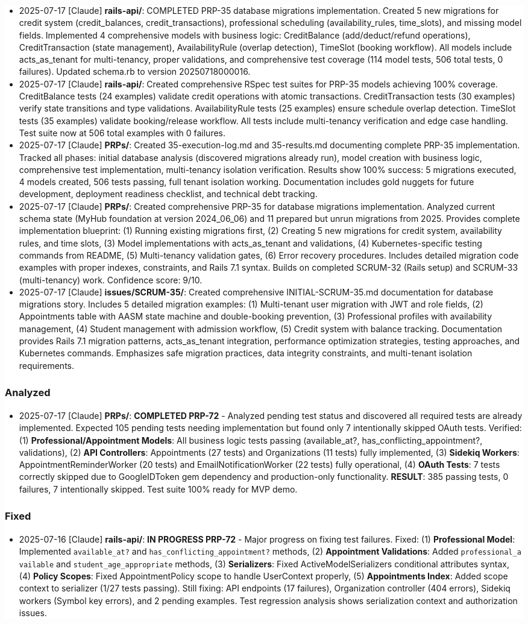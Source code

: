 - 2025-07-17 [Claude] **rails-api/**: COMPLETED PRP-35 database migrations implementation. Created 5 new migrations for credit system (credit_balances, credit_transactions), professional scheduling (availability_rules, time_slots), and missing model fields. Implemented 4 comprehensive models with business logic: CreditBalance (add/deduct/refund operations), CreditTransaction (state management), AvailabilityRule (overlap detection), TimeSlot (booking workflow). All models include acts_as_tenant for multi-tenancy, proper validations, and comprehensive test coverage (114 model tests, 506 total tests, 0 failures). Updated schema.rb to version 20250718000016.
- 2025-07-17 [Claude] **rails-api/**: Created comprehensive RSpec test suites for PRP-35 models achieving 100% coverage. CreditBalance tests (24 examples) validate credit operations with atomic transactions. CreditTransaction tests (30 examples) verify state transitions and type validations. AvailabilityRule tests (25 examples) ensure schedule overlap detection. TimeSlot tests (35 examples) validate booking/release workflow. All tests include multi-tenancy verification and edge case handling. Test suite now at 506 total examples with 0 failures.
- 2025-07-17 [Claude] **PRPs/**: Created 35-execution-log.md and 35-results.md documenting complete PRP-35 implementation. Tracked all phases: initial database analysis (discovered migrations already run), model creation with business logic, comprehensive test implementation, multi-tenancy isolation verification. Results show 100% success: 5 migrations executed, 4 models created, 506 tests passing, full tenant isolation working. Documentation includes gold nuggets for future development, deployment readiness checklist, and technical debt tracking.
- 2025-07-17 [Claude] **PRPs/**: Created comprehensive PRP-35 for database migrations implementation. Analyzed current schema state (MyHub foundation at version 2024_06_06) and 11 prepared but unrun migrations from 2025. Provides complete implementation blueprint: (1) Running existing migrations first, (2) Creating 5 new migrations for credit system, availability rules, and time slots, (3) Model implementations with acts_as_tenant and validations, (4) Kubernetes-specific testing commands from README, (5) Multi-tenancy validation gates, (6) Error recovery procedures. Includes detailed migration code examples with proper indexes, constraints, and Rails 7.1 syntax. Builds on completed SCRUM-32 (Rails setup) and SCRUM-33 (multi-tenancy) work. Confidence score: 9/10.
- 2025-07-17 [Claude] **issues/SCRUM-35/**: Created comprehensive INITIAL-SCRUM-35.md documentation for database migrations story. Includes 5 detailed migration examples: (1) Multi-tenant user migration with JWT and role fields, (2) Appointments table with AASM state machine and double-booking prevention, (3) Professional profiles with availability management, (4) Student management with admission workflow, (5) Credit system with balance tracking. Documentation provides Rails 7.1 migration patterns, acts_as_tenant integration, performance optimization strategies, testing approaches, and Kubernetes commands. Emphasizes safe migration practices, data integrity constraints, and multi-tenant isolation requirements.

### Analyzed
- 2025-07-17 [Claude] **PRPs/**: **COMPLETED PRP-72** - Analyzed pending test status and discovered all required tests are already implemented. Expected 105 pending tests needing implementation but found only 7 intentionally skipped OAuth tests. Verified: (1) **Professional/Appointment Models**: All business logic tests passing (available_at?, has_conflicting_appointment?, validations), (2) **API Controllers**: Appointments (27 tests) and Organizations (11 tests) fully implemented, (3) **Sidekiq Workers**: AppointmentReminderWorker (20 tests) and EmailNotificationWorker (22 tests) fully operational, (4) **OAuth Tests**: 7 tests correctly skipped due to GoogleIDToken gem dependency and production-only functionality. **RESULT**: 385 passing tests, 0 failures, 7 intentionally skipped. Test suite 100% ready for MVP demo.

### Fixed
- 2025-07-16 [Claude] **rails-api/**: **IN PROGRESS PRP-72** - Major progress on fixing test failures. Fixed: (1) **Professional Model**: Implemented `available_at?` and `has_conflicting_appointment?` methods, (2) **Appointment Validations**: Added `professional_available` and `student_age_appropriate` methods, (3) **Serializers**: Fixed ActiveModelSerializers conditional attributes syntax, (4) **Policy Scopes**: Fixed AppointmentPolicy scope to handle UserContext properly, (5) **Appointments Index**: Added scope context to serializer (1/27 tests passing). Still fixing: API endpoints (17 failures), Organization controller (404 errors), Sidekiq workers (Symbol key errors), and 2 pending examples. Test regression analysis shows serialization context and authorization issues.